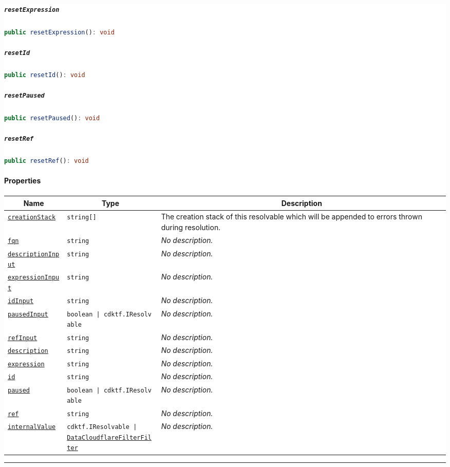 ##### `resetExpression` <a name="resetExpression" id="@cdktf/provider-cloudflare.dataCloudflareFilter.DataCloudflareFilterFilterOutputReference.resetExpression"></a>

```typescript
public resetExpression(): void
```

##### `resetId` <a name="resetId" id="@cdktf/provider-cloudflare.dataCloudflareFilter.DataCloudflareFilterFilterOutputReference.resetId"></a>

```typescript
public resetId(): void
```

##### `resetPaused` <a name="resetPaused" id="@cdktf/provider-cloudflare.dataCloudflareFilter.DataCloudflareFilterFilterOutputReference.resetPaused"></a>

```typescript
public resetPaused(): void
```

##### `resetRef` <a name="resetRef" id="@cdktf/provider-cloudflare.dataCloudflareFilter.DataCloudflareFilterFilterOutputReference.resetRef"></a>

```typescript
public resetRef(): void
```


#### Properties <a name="Properties" id="Properties"></a>

| **Name** | **Type** | **Description** |
| --- | --- | --- |
| <code><a href="#@cdktf/provider-cloudflare.dataCloudflareFilter.DataCloudflareFilterFilterOutputReference.property.creationStack">creationStack</a></code> | <code>string[]</code> | The creation stack of this resolvable which will be appended to errors thrown during resolution. |
| <code><a href="#@cdktf/provider-cloudflare.dataCloudflareFilter.DataCloudflareFilterFilterOutputReference.property.fqn">fqn</a></code> | <code>string</code> | *No description.* |
| <code><a href="#@cdktf/provider-cloudflare.dataCloudflareFilter.DataCloudflareFilterFilterOutputReference.property.descriptionInput">descriptionInput</a></code> | <code>string</code> | *No description.* |
| <code><a href="#@cdktf/provider-cloudflare.dataCloudflareFilter.DataCloudflareFilterFilterOutputReference.property.expressionInput">expressionInput</a></code> | <code>string</code> | *No description.* |
| <code><a href="#@cdktf/provider-cloudflare.dataCloudflareFilter.DataCloudflareFilterFilterOutputReference.property.idInput">idInput</a></code> | <code>string</code> | *No description.* |
| <code><a href="#@cdktf/provider-cloudflare.dataCloudflareFilter.DataCloudflareFilterFilterOutputReference.property.pausedInput">pausedInput</a></code> | <code>boolean \| cdktf.IResolvable</code> | *No description.* |
| <code><a href="#@cdktf/provider-cloudflare.dataCloudflareFilter.DataCloudflareFilterFilterOutputReference.property.refInput">refInput</a></code> | <code>string</code> | *No description.* |
| <code><a href="#@cdktf/provider-cloudflare.dataCloudflareFilter.DataCloudflareFilterFilterOutputReference.property.description">description</a></code> | <code>string</code> | *No description.* |
| <code><a href="#@cdktf/provider-cloudflare.dataCloudflareFilter.DataCloudflareFilterFilterOutputReference.property.expression">expression</a></code> | <code>string</code> | *No description.* |
| <code><a href="#@cdktf/provider-cloudflare.dataCloudflareFilter.DataCloudflareFilterFilterOutputReference.property.id">id</a></code> | <code>string</code> | *No description.* |
| <code><a href="#@cdktf/provider-cloudflare.dataCloudflareFilter.DataCloudflareFilterFilterOutputReference.property.paused">paused</a></code> | <code>boolean \| cdktf.IResolvable</code> | *No description.* |
| <code><a href="#@cdktf/provider-cloudflare.dataCloudflareFilter.DataCloudflareFilterFilterOutputReference.property.ref">ref</a></code> | <code>string</code> | *No description.* |
| <code><a href="#@cdktf/provider-cloudflare.dataCloudflareFilter.DataCloudflareFilterFilterOutputReference.property.internalValue">internalValue</a></code> | <code>cdktf.IResolvable \| <a href="#@cdktf/provider-cloudflare.dataCloudflareFilter.DataCloudflareFilterFilter">DataCloudflareFilterFilter</a></code> | *No description.* |

---
